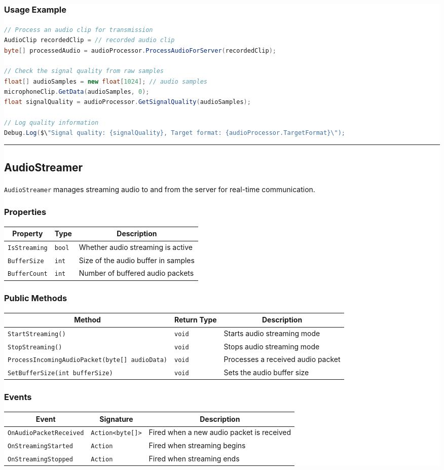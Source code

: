 ### Usage Example

```csharp
// Process an audio clip for transmission
AudioClip recordedClip = // recorded audio clip
byte[] processedAudio = audioProcessor.ProcessAudioForServer(recordedClip);

// Check the signal quality from raw samples
float[] audioSamples = new float[1024]; // audio samples
microphoneClip.GetData(audioSamples, 0);
float signalQuality = audioProcessor.GetSignalQuality(audioSamples);

// Log quality information
Debug.Log($\"Signal quality: {signalQuality}, Target format: {audioProcessor.TargetFormat}\");
```

---

## AudioStreamer

`AudioStreamer` manages streaming audio to and from the server for real-time communication.

### Properties

| Property | Type | Description |
|----------|------|-------------|
| `IsStreaming` | `bool` | Whether audio streaming is active |
| `BufferSize` | `int` | Size of the audio buffer in samples |
| `BufferCount` | `int` | Number of buffered audio packets |

### Public Methods

| Method | Return Type | Description |
|--------|-------------|-------------|
| `StartStreaming()` | `void` | Starts audio streaming mode |
| `StopStreaming()` | `void` | Stops audio streaming mode |
| `ProcessIncomingAudioPacket(byte[] audioData)` | `void` | Processes a received audio packet |
| `SetBufferSize(int bufferSize)` | `void` | Sets the audio buffer size |

### Events

| Event | Signature | Description |
|-------|-----------|-------------|
| `OnAudioPacketReceived` | `Action<byte[]>` | Fired when a new audio packet is received |
| `OnStreamingStarted` | `Action` | Fired when streaming begins |
| `OnStreamingStopped` | `Action` | Fired when streaming ends |
